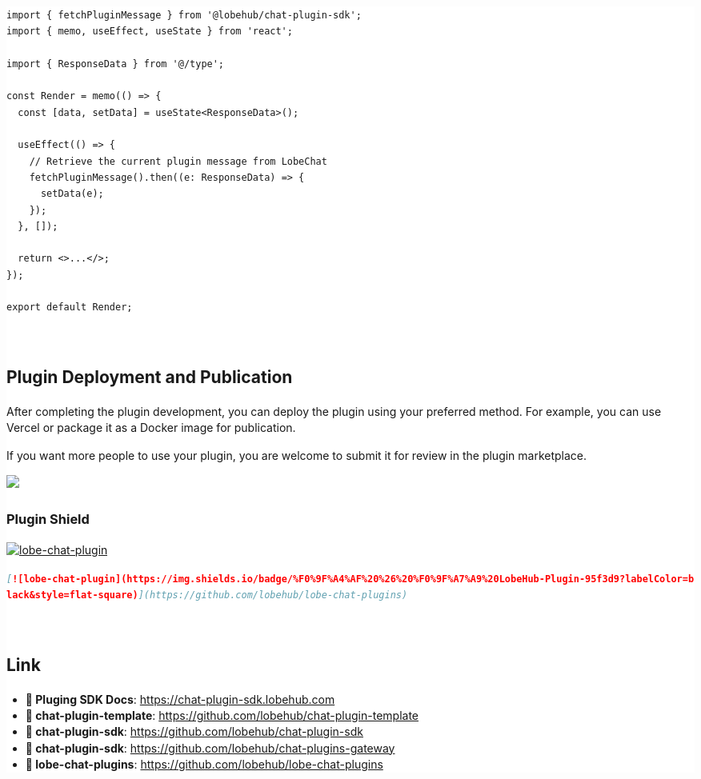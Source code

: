 ```tsx
import { fetchPluginMessage } from '@lobehub/chat-plugin-sdk';
import { memo, useEffect, useState } from 'react';

import { ResponseData } from '@/type';

const Render = memo(() => {
  const [data, setData] = useState<ResponseData>();

  useEffect(() => {
    // Retrieve the current plugin message from LobeChat
    fetchPluginMessage().then((e: ResponseData) => {
      setData(e);
    });
  }, []);

  return <>...</>;
});

export default Render;
```

<br/>

## Plugin Deployment and Publication

After completing the plugin development, you can deploy the plugin using your preferred method. For example, you can use Vercel or package it as a Docker image for publication.

If you want more people to use your plugin, you are welcome to submit it for review in the plugin marketplace.

[![][submit-plugin-shield]][submit-plugin-url]

### Plugin Shield

[![lobe-chat-plugin](https://img.shields.io/badge/%F0%9F%A4%AF%20%26%20%F0%9F%A7%A9%20LobeHub-Plugin-95f3d9?labelColor=black&style=flat-square)](https://github.com/lobehub/lobe-chat-plugins)

```markdown
[![lobe-chat-plugin](https://img.shields.io/badge/%F0%9F%A4%AF%20%26%20%F0%9F%A7%A9%20LobeHub-Plugin-95f3d9?labelColor=black&style=flat-square)](https://github.com/lobehub/lobe-chat-plugins)
```

<br/>

## Link

- **📘 Pluging SDK Docs**: <https://chat-plugin-sdk.lobehub.com>
- **🚀 chat-plugin-template**: <https://github.com/lobehub/chat-plugin-template>
- **🧩 chat-plugin-sdk**: <https://github.com/lobehub/chat-plugin-sdk>
- **🚪 chat-plugin-sdk**: <https://github.com/lobehub/chat-plugins-gateway>
- **🏪 lobe-chat-plugins**: <https://github.com/lobehub/lobe-chat-plugins>


[fetch-plugin-message-url]: https://github.com/lobehub/chat-plugin-template
[lobe-chat-plugin-template-url]: https://github.com/lobehub/chat-plugin-template
[manifest-docs-url]: https://chat-plugin-sdk.lobehub.com/guides/plugin-manifest
[plugin-error-type-url]: https://github.com/lobehub/chat-plugin-template
[submit-plugin-shield]: https://img.shields.io/badge/🧩/🏪_submit_plugin-%E2%86%92-95f3d9?labelColor=black&style=for-the-badge
[submit-plugin-url]: https://github.com/lobehub/lobe-chat-plugins